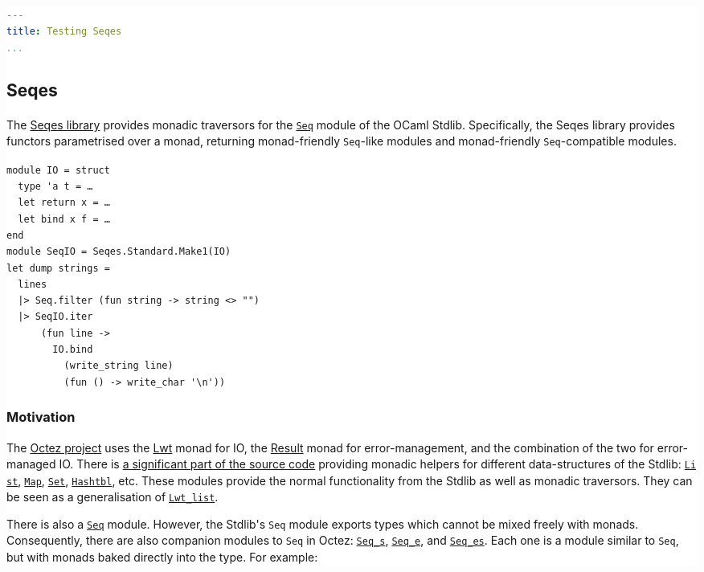 ```yaml
---
title: Testing Seqes
...
```


## Seqes

The [Seqes library](https://gitlab.com/raphael-proust/seqes) provides monadic traversors for the [`Seq`](https://v2.ocaml.org/api/Seq.html) module of the OCaml Stdlib.
Specifically, the Seqes library provides functors parametrised over a monad, returning monad-friendly `Seq`-like modules and monad-friendly `Seq`-compatible modules.

```
module IO = struct
  type 'a t = …
  let return x = …
  let bind x f = …
end
module SeqIO = Seqes.Standard.Make1(IO)
let dump strings =
  lines
  |> Seq.filter (fun string -> string <> "")
  |> SeqIO.iter
      (fun line ->
        IO.bind
          (write_string line)
          (fun () -> write_char '\n'))
```

### Motivation

The [Octez project](https://gitlab.com/tezos/tezos/) uses the [Lwt](https://github.com/ocsigen/lwt/) monad for IO, the [Result](https://v2.ocaml.org/api/Result.html) monad for error-management, and the combination of the two for error-managed IO.
There is [a significant part of the source code](https://gitlab.com/tezos/tezos/-/tree/v15.1/src/lib_lwt_result_stdlib) providing monadic helpers for different data-structures of the Stdlib: [`List`](https://ocaml.org/p/tezos-lwt-result-stdlib/15.1/doc/Tezos_lwt_result_stdlib/Lwtreslib/Bare/List/index.html), [`Map`](https://ocaml.org/p/tezos-lwt-result-stdlib/15.1/doc/Tezos_lwt_result_stdlib/Lwtreslib/Bare/Map/index.html), [`Set`](https://ocaml.org/p/tezos-lwt-result-stdlib/15.1/doc/Tezos_lwt_result_stdlib/Lwtreslib/Bare/Set/index.html), [`Hashtbl`](https://ocaml.org/p/tezos-lwt-result-stdlib/15.1/doc/Tezos_lwt_result_stdlib/Lwtreslib/Bare/Hashtbl/index.html), etc.
These modules provide the normal functionality from the Stdlib as well as monadic traversors.
They can be seen as a generalisation of [`Lwt_list`](https://ocsigen.org/lwt/latest/api/Lwt_list).

There is also a [`Seq`](https://ocaml.org/p/tezos-lwt-result-stdlib/15.1/doc/Tezos_lwt_result_stdlib/Lwtreslib/Bare/Seq/index.html) module.
However, the Stdlib's `Seq` module exports types which cannot be mixed freely with monads.
Consequently, there are also companion modules to `Seq` in Octez: [`Seq_s`](https://ocaml.org/p/tezos-lwt-result-stdlib/15.1/doc/Tezos_lwt_result_stdlib/Lwtreslib/Bare/Seq_s/index.html), [`Seq_e`](https://ocaml.org/p/tezos-lwt-result-stdlib/15.1/doc/Tezos_lwt_result_stdlib/Lwtreslib/Bare/Seq_e/index.html), and [`Seq_es`](https://ocaml.org/p/tezos-lwt-result-stdlib/15.1/doc/Tezos_lwt_result_stdlib/Lwtreslib/Bare/Seq_es/index.html).
Each one is a module similar to `Seq`, but with monads baked directly into the type.
For example:
